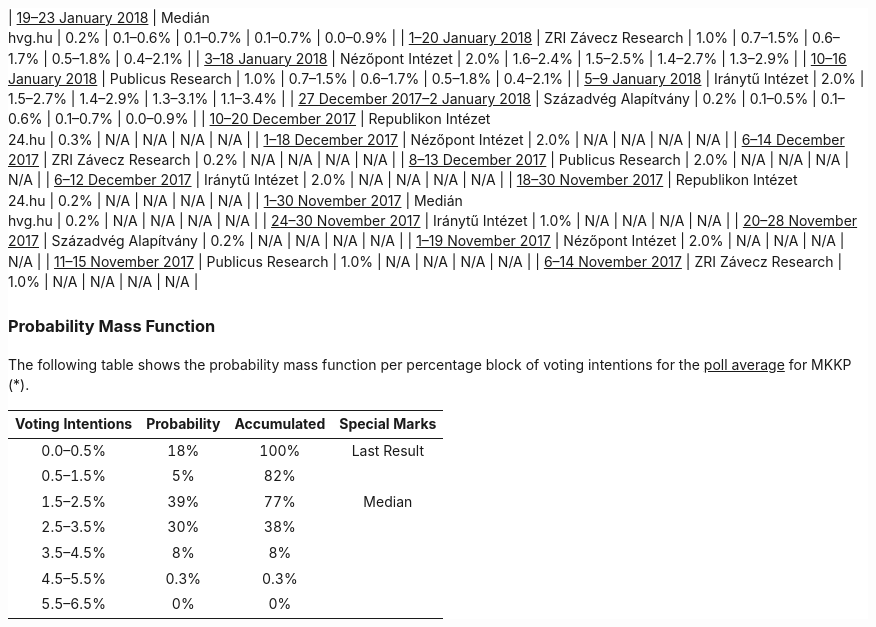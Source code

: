| [19–23 January 2018](2018-01-23-Medián.html) | Medián <br> hvg.hu | 0.2% | 0.1–0.6% | 0.1–0.7% | 0.1–0.7% | 0.0–0.9% |
| [1–20 January 2018](2018-01-20-ZRIZáveczResearch.html) | ZRI Závecz Research | 1.0% | 0.7–1.5% | 0.6–1.7% | 0.5–1.8% | 0.4–2.1% |
| [3–18 January 2018](2018-01-18-NézőpontIntézet.html) | Nézőpont Intézet | 2.0% | 1.6–2.4% | 1.5–2.5% | 1.4–2.7% | 1.3–2.9% |
| [10–16 January 2018](2018-01-16-PublicusResearch.html) | Publicus Research | 1.0% | 0.7–1.5% | 0.6–1.7% | 0.5–1.8% | 0.4–2.1% |
| [5–9 January 2018](2018-01-09-IránytűIntézet.html) | Iránytű Intézet | 2.0% | 1.5–2.7% | 1.4–2.9% | 1.3–3.1% | 1.1–3.4% |
| [27 December 2017–2 January 2018](2018-01-02-SzázadvégAlapítvány.html) | Századvég Alapítvány | 0.2% | 0.1–0.5% | 0.1–0.6% | 0.1–0.7% | 0.0–0.9% |
| [10–20 December 2017](2017-12-20-RepublikonIntézet.html) | Republikon Intézet <br> 24.hu | 0.3% | N/A | N/A | N/A | N/A |
| [1–18 December 2017](2017-12-18-NézőpontIntézet.html) | Nézőpont Intézet | 2.0% | N/A | N/A | N/A | N/A |
| [6–14 December 2017](2017-12-14-ZRIZáveczResearch.html) | ZRI Závecz Research | 0.2% | N/A | N/A | N/A | N/A |
| [8–13 December 2017](2017-12-13-PublicusResearch.html) | Publicus Research | 2.0% | N/A | N/A | N/A | N/A |
| [6–12 December 2017](2017-12-12-IránytűIntézet.html) | Iránytű Intézet | 2.0% | N/A | N/A | N/A | N/A |
| [18–30 November 2017](2017-11-30-RepublikonIntézet.html) | Republikon Intézet <br> 24.hu | 0.2% | N/A | N/A | N/A | N/A |
| [1–30 November 2017](2017-11-30-Medián.html) | Medián <br> hvg.hu | 0.2% | N/A | N/A | N/A | N/A |
| [24–30 November 2017](2017-11-30-IránytűIntézet.html) | Iránytű Intézet | 1.0% | N/A | N/A | N/A | N/A |
| [20–28 November 2017](2017-11-28-SzázadvégAlapítvány.html) | Századvég Alapítvány | 0.2% | N/A | N/A | N/A | N/A |
| [1–19 November 2017](2017-11-19-NézőpontIntézet.html) | Nézőpont Intézet | 2.0% | N/A | N/A | N/A | N/A |
| [11–15 November 2017](2017-11-15-PublicusResearch.html) | Publicus Research | 1.0% | N/A | N/A | N/A | N/A |
| [6–14 November 2017](2017-11-14-ZRIZáveczResearch.html) | ZRI Závecz Research | 1.0% | N/A | N/A | N/A | N/A |

### Probability Mass Function

The following table shows the probability mass function per percentage block of voting intentions for the [poll average](average.html) for MKKP (*).

| Voting Intentions | Probability | Accumulated | Special Marks |
|:-----------------:|:-----------:|:-----------:|:-------------:|
| 0.0–0.5% | 18% | 100% | Last Result |
| 0.5–1.5% | 5% | 82% |  |
| 1.5–2.5% | 39% | 77% | Median |
| 2.5–3.5% | 30% | 38% |  |
| 3.5–4.5% | 8% | 8% |  |
| 4.5–5.5% | 0.3% | 0.3% |  |
| 5.5–6.5% | 0% | 0% |  |

